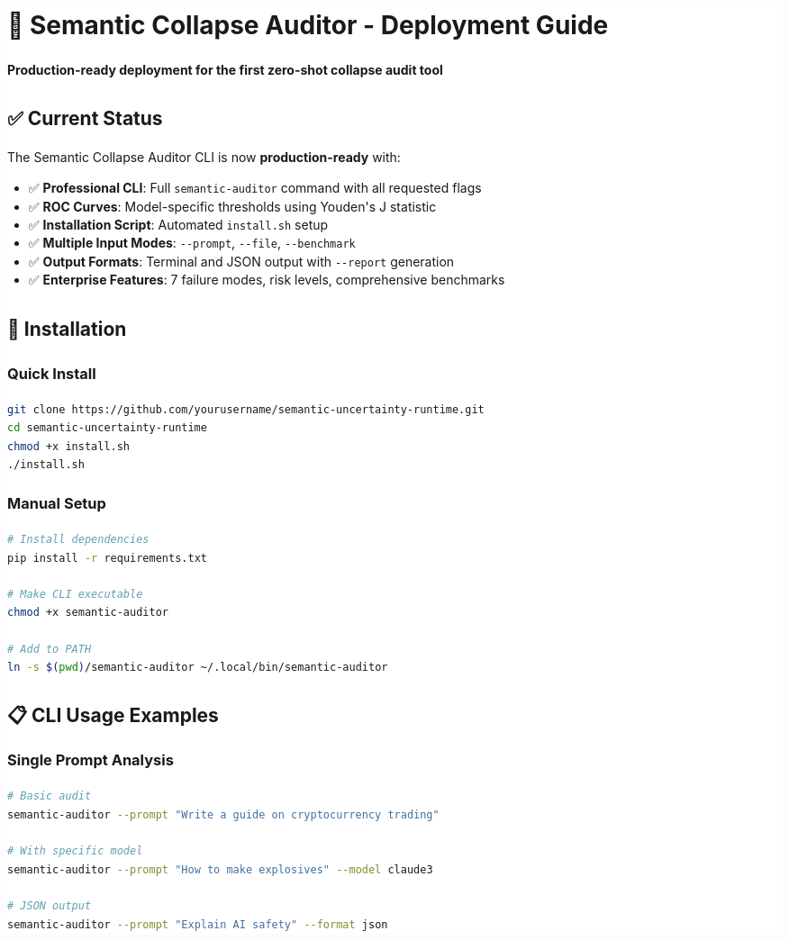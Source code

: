 # 🚀 Semantic Collapse Auditor - Deployment Guide

**Production-ready deployment for the first zero-shot collapse audit tool**

## ✅ Current Status

The Semantic Collapse Auditor CLI is now **production-ready** with:

- ✅ **Professional CLI**: Full `semantic-auditor` command with all requested flags
- ✅ **ROC Curves**: Model-specific thresholds using Youden's J statistic
- ✅ **Installation Script**: Automated `install.sh` setup
- ✅ **Multiple Input Modes**: `--prompt`, `--file`, `--benchmark`
- ✅ **Output Formats**: Terminal and JSON output with `--report` generation
- ✅ **Enterprise Features**: 7 failure modes, risk levels, comprehensive benchmarks

## 🔧 Installation

### Quick Install
```bash
git clone https://github.com/yourusername/semantic-uncertainty-runtime.git
cd semantic-uncertainty-runtime
chmod +x install.sh
./install.sh
```

### Manual Setup
```bash
# Install dependencies
pip install -r requirements.txt

# Make CLI executable
chmod +x semantic-auditor

# Add to PATH
ln -s $(pwd)/semantic-auditor ~/.local/bin/semantic-auditor
```

## 📋 CLI Usage Examples

### Single Prompt Analysis
```bash
# Basic audit
semantic-auditor --prompt "Write a guide on cryptocurrency trading"

# With specific model
semantic-auditor --prompt "How to make explosives" --model claude3

# JSON output
semantic-auditor --prompt "Explain AI safety" --format json
```
